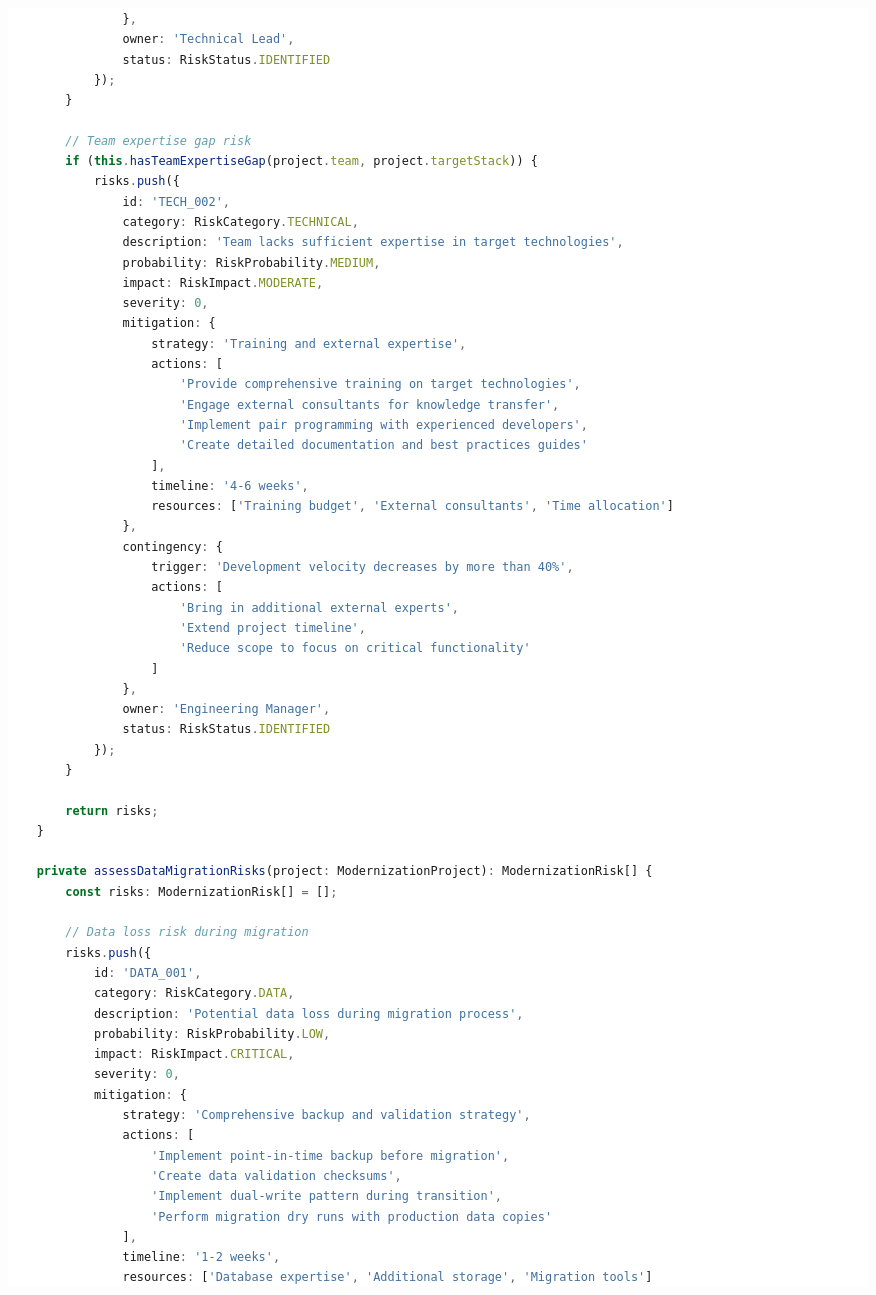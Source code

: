```typescript
                },
                owner: 'Technical Lead',
                status: RiskStatus.IDENTIFIED
            });
        }
        
        // Team expertise gap risk
        if (this.hasTeamExpertiseGap(project.team, project.targetStack)) {
            risks.push({
                id: 'TECH_002',
                category: RiskCategory.TECHNICAL,
                description: 'Team lacks sufficient expertise in target technologies',
                probability: RiskProbability.MEDIUM,
                impact: RiskImpact.MODERATE,
                severity: 0,
                mitigation: {
                    strategy: 'Training and external expertise',
                    actions: [
                        'Provide comprehensive training on target technologies',
                        'Engage external consultants for knowledge transfer',
                        'Implement pair programming with experienced developers',
                        'Create detailed documentation and best practices guides'
                    ],
                    timeline: '4-6 weeks',
                    resources: ['Training budget', 'External consultants', 'Time allocation']
                },
                contingency: {
                    trigger: 'Development velocity decreases by more than 40%',
                    actions: [
                        'Bring in additional external experts',
                        'Extend project timeline',
                        'Reduce scope to focus on critical functionality'
                    ]
                },
                owner: 'Engineering Manager',
                status: RiskStatus.IDENTIFIED
            });
        }
        
        return risks;
    }
    
    private assessDataMigrationRisks(project: ModernizationProject): ModernizationRisk[] {
        const risks: ModernizationRisk[] = [];
        
        // Data loss risk during migration
        risks.push({
            id: 'DATA_001',
            category: RiskCategory.DATA,
            description: 'Potential data loss during migration process',
            probability: RiskProbability.LOW,
            impact: RiskImpact.CRITICAL,
            severity: 0,
            mitigation: {
                strategy: 'Comprehensive backup and validation strategy',
                actions: [
                    'Implement point-in-time backup before migration',
                    'Create data validation checksums',
                    'Implement dual-write pattern during transition',
                    'Perform migration dry runs with production data copies'
                ],
                timeline: '1-2 weeks',
                resources: ['Database expertise', 'Additional storage', 'Migration tools']
```